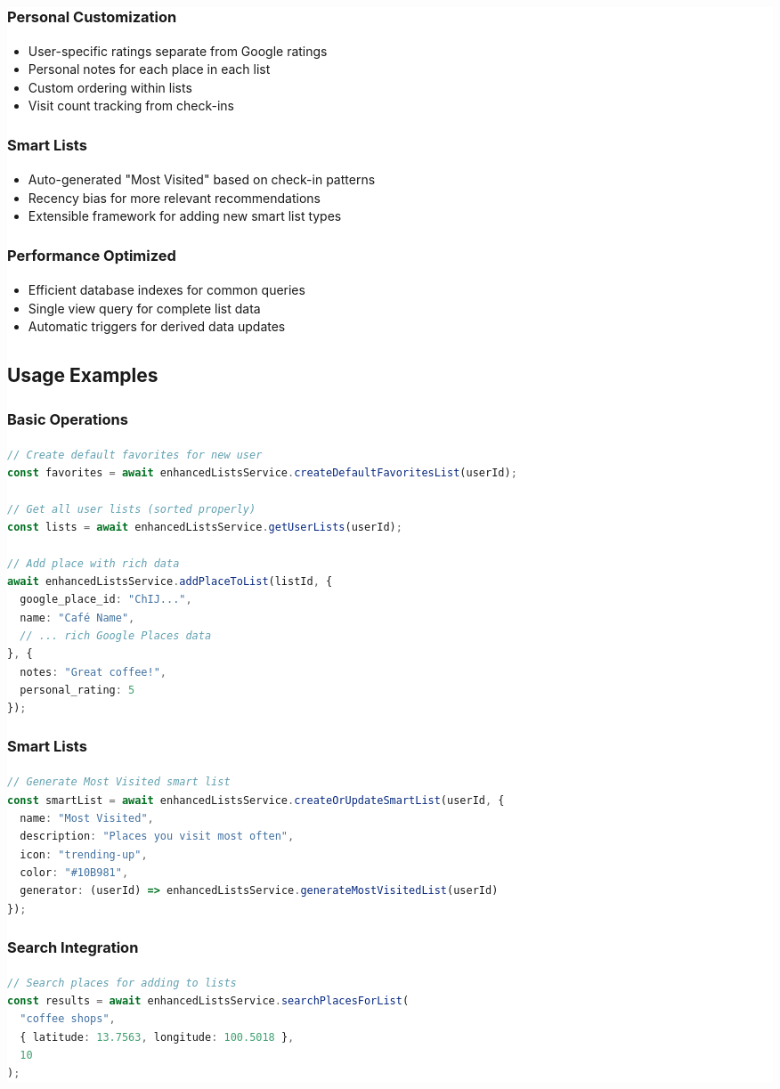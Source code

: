### Personal Customization
- User-specific ratings separate from Google ratings
- Personal notes for each place in each list
- Custom ordering within lists
- Visit count tracking from check-ins

### Smart Lists
- Auto-generated "Most Visited" based on check-in patterns
- Recency bias for more relevant recommendations
- Extensible framework for adding new smart list types

### Performance Optimized
- Efficient database indexes for common queries
- Single view query for complete list data
- Automatic triggers for derived data updates

## Usage Examples

### Basic Operations
```typescript
// Create default favorites for new user
const favorites = await enhancedListsService.createDefaultFavoritesList(userId);

// Get all user lists (sorted properly)
const lists = await enhancedListsService.getUserLists(userId);

// Add place with rich data
await enhancedListsService.addPlaceToList(listId, {
  google_place_id: "ChIJ...",
  name: "Café Name",
  // ... rich Google Places data
}, {
  notes: "Great coffee!",
  personal_rating: 5
});
```

### Smart Lists
```typescript
// Generate Most Visited smart list
const smartList = await enhancedListsService.createOrUpdateSmartList(userId, {
  name: "Most Visited",
  description: "Places you visit most often",
  icon: "trending-up",
  color: "#10B981",
  generator: (userId) => enhancedListsService.generateMostVisitedList(userId)
});
```

### Search Integration
```typescript
// Search places for adding to lists
const results = await enhancedListsService.searchPlacesForList(
  "coffee shops",
  { latitude: 13.7563, longitude: 100.5018 },
  10
);
```
